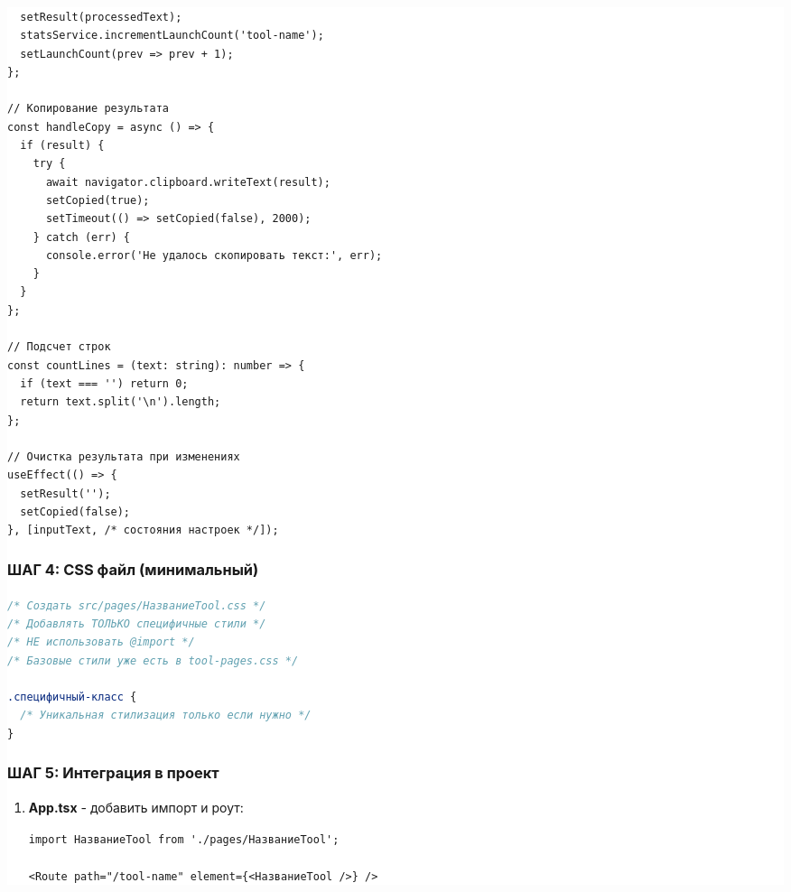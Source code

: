 ```tsx
  setResult(processedText);
  statsService.incrementLaunchCount('tool-name');
  setLaunchCount(prev => prev + 1);
};

// Копирование результата
const handleCopy = async () => {
  if (result) {
    try {
      await navigator.clipboard.writeText(result);
      setCopied(true);
      setTimeout(() => setCopied(false), 2000);
    } catch (err) {
      console.error('Не удалось скопировать текст:', err);
    }
  }
};

// Подсчет строк
const countLines = (text: string): number => {
  if (text === '') return 0;
  return text.split('\n').length;
};

// Очистка результата при изменениях
useEffect(() => {
  setResult('');
  setCopied(false);
}, [inputText, /* состояния настроек */]);
```

### ШАГ 4: CSS файл (минимальный)
```css
/* Создать src/pages/НазваниеTool.css */
/* Добавлять ТОЛЬКО специфичные стили */
/* НЕ использовать @import */
/* Базовые стили уже есть в tool-pages.css */

.специфичный-класс {
  /* Уникальная стилизация только если нужно */
}
```

### ШАГ 5: Интеграция в проект
1. **App.tsx** - добавить импорт и роут:
   ```tsx
   import НазваниеTool from './pages/НазваниеTool';
   
   <Route path="/tool-name" element={<НазваниеTool />} />
   ```
